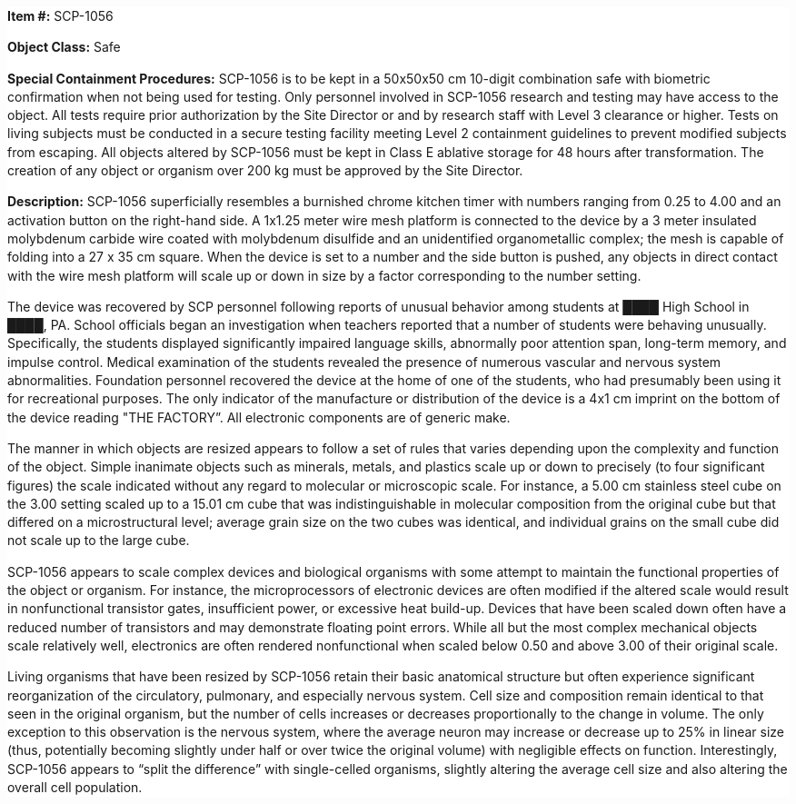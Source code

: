 **Item #:** SCP-1056

**Object Class:** Safe

**Special Containment Procedures:** SCP-1056 is to be kept in a 50x50x50 cm 10-digit combination safe with biometric confirmation when not being used for testing. Only personnel involved in SCP-1056 research and testing may have access to the object. All tests require prior authorization by the Site Director or and by research staff with Level 3 clearance or higher. Tests on living subjects must be conducted in a secure testing facility meeting Level 2 containment guidelines to prevent modified subjects from escaping. All objects altered by SCP-1056 must be kept in Class E ablative storage for 48 hours after transformation. The creation of any object or organism over 200 kg must be approved by the Site Director.

**Description:** SCP-1056 superficially resembles a burnished chrome kitchen timer with numbers ranging from 0.25 to 4.00 and an activation button on the right-hand side. A 1x1.25 meter wire mesh platform is connected to the device by a 3 meter insulated molybdenum carbide wire coated with molybdenum disulfide and an unidentified organometallic complex; the mesh is capable of folding into a 27 x 35 cm square. When the device is set to a number and the side button is pushed, any objects in direct contact with the wire mesh platform will scale up or down in size by a factor corresponding to the number setting.

The device was recovered by SCP personnel following reports of unusual behavior among students at ████ High School in ████, PA. School officials began an investigation when teachers reported that a number of students were behaving unusually. Specifically, the students displayed significantly impaired language skills, abnormally poor attention span, long-term memory, and impulse control. Medical examination of the students revealed the presence of numerous vascular and nervous system abnormalities. Foundation personnel recovered the device at the home of one of the students, who had presumably been using it for recreational purposes. The only indicator of the manufacture or distribution of the device is a 4x1 cm imprint on the bottom of the device reading "THE FACTORY”. All electronic components are of generic make.

The manner in which objects are resized appears to follow a set of rules that varies depending upon the complexity and function of the object. Simple inanimate objects such as minerals, metals, and plastics scale up or down to precisely (to four significant figures) the scale indicated without any regard to molecular or microscopic scale. For instance, a 5.00 cm stainless steel cube on the 3.00 setting scaled up to a 15.01 cm cube that was indistinguishable in molecular composition from the original cube but that differed on a microstructural level; average grain size on the two cubes was identical, and individual grains on the small cube did not scale up to the large cube.

SCP-1056 appears to scale complex devices and biological organisms with some attempt to maintain the functional properties of the object or organism. For instance, the microprocessors of electronic devices are often modified if the altered scale would result in nonfunctional transistor gates, insufficient power, or excessive heat build-up. Devices that have been scaled down often have a reduced number of transistors and may demonstrate floating point errors. While all but the most complex mechanical objects scale relatively well, electronics are often rendered nonfunctional when scaled below 0.50 and above 3.00 of their original scale.

Living organisms that have been resized by SCP-1056 retain their basic anatomical structure but often experience significant reorganization of the circulatory, pulmonary, and especially nervous system. Cell size and composition remain identical to that seen in the original organism, but the number of cells increases or decreases proportionally to the change in volume. The only exception to this observation is the nervous system, where the average neuron may increase or decrease up to 25% in linear size (thus, potentially becoming slightly under half or over twice the original volume) with negligible effects on function. Interestingly, SCP-1056 appears to “split the difference” with single-celled organisms, slightly altering the average cell size and also altering the overall cell population.
